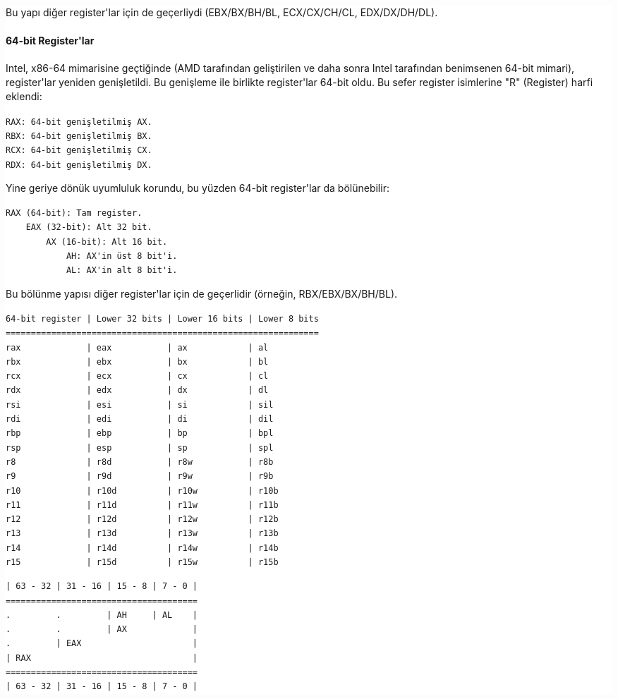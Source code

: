 Bu yapı diğer register'lar için de geçerliydi (EBX/BX/BH/BL, ECX/CX/CH/CL, EDX/DX/DH/DL).


#### 64-bit Register'lar

Intel, x86-64 mimarisine geçtiğinde (AMD tarafından geliştirilen ve daha sonra Intel tarafından benimsenen 64-bit mimari), register'lar yeniden genişletildi. Bu genişleme ile birlikte register'lar 64-bit oldu. Bu sefer register isimlerine "R" (Register) harfi eklendi:

    RAX: 64-bit genişletilmiş AX.
    RBX: 64-bit genişletilmiş BX.
    RCX: 64-bit genişletilmiş CX.
    RDX: 64-bit genişletilmiş DX.

Yine geriye dönük uyumluluk korundu, bu yüzden 64-bit register'lar da bölünebilir:

    RAX (64-bit): Tam register.
        EAX (32-bit): Alt 32 bit.
            AX (16-bit): Alt 16 bit.
                AH: AX'in üst 8 bit'i.
                AL: AX'in alt 8 bit'i.

Bu bölünme yapısı diğer register'lar için de geçerlidir (örneğin, RBX/EBX/BX/BH/BL).

```
64-bit register | Lower 32 bits | Lower 16 bits | Lower 8 bits
==============================================================
rax             | eax           | ax            | al
rbx             | ebx           | bx            | bl
rcx             | ecx           | cx            | cl
rdx             | edx           | dx            | dl
rsi             | esi           | si            | sil
rdi             | edi           | di            | dil
rbp             | ebp           | bp            | bpl
rsp             | esp           | sp            | spl
r8              | r8d           | r8w           | r8b
r9              | r9d           | r9w           | r9b
r10             | r10d          | r10w          | r10b
r11             | r11d          | r11w          | r11b
r12             | r12d          | r12w          | r12b
r13             | r13d          | r13w          | r13b
r14             | r14d          | r14w          | r14b
r15             | r15d          | r15w          | r15b
```

```
| 63 - 32 | 31 - 16 | 15 - 8 | 7 - 0 |
======================================
.         .         | AH     | AL    |
.         .         | AX             |
.         | EAX                      | 
| RAX                                |
======================================
| 63 - 32 | 31 - 16 | 15 - 8 | 7 - 0 |
```
